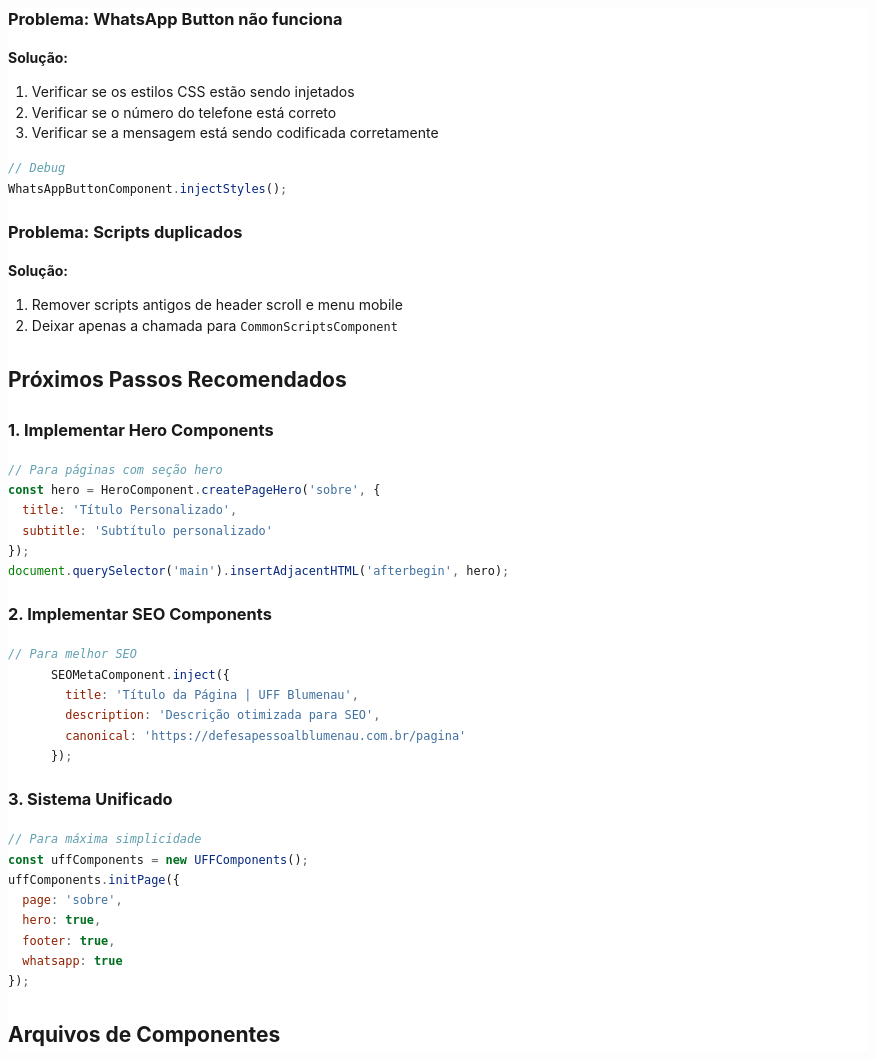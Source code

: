 ### Problema: WhatsApp Button não funciona
**Solução:**
1. Verificar se os estilos CSS estão sendo injetados
2. Verificar se o número do telefone está correto
3. Verificar se a mensagem está sendo codificada corretamente

```javascript
// Debug
WhatsAppButtonComponent.injectStyles();
```

### Problema: Scripts duplicados
**Solução:**
1. Remover scripts antigos de header scroll e menu mobile
2. Deixar apenas a chamada para `CommonScriptsComponent`

## Próximos Passos Recomendados

### 1. Implementar Hero Components
```javascript
// Para páginas com seção hero
const hero = HeroComponent.createPageHero('sobre', {
  title: 'Título Personalizado',
  subtitle: 'Subtítulo personalizado'
});
document.querySelector('main').insertAdjacentHTML('afterbegin', hero);
```

### 2. Implementar SEO Components
```javascript
// Para melhor SEO
      SEOMetaComponent.inject({
        title: 'Título da Página | UFF Blumenau',
        description: 'Descrição otimizada para SEO',
        canonical: 'https://defesapessoalblumenau.com.br/pagina'
      });
```

### 3. Sistema Unificado
```javascript
// Para máxima simplicidade
const uffComponents = new UFFComponents();
uffComponents.initPage({
  page: 'sobre',
  hero: true,
  footer: true,
  whatsapp: true
});
```

## Arquivos de Componentes
